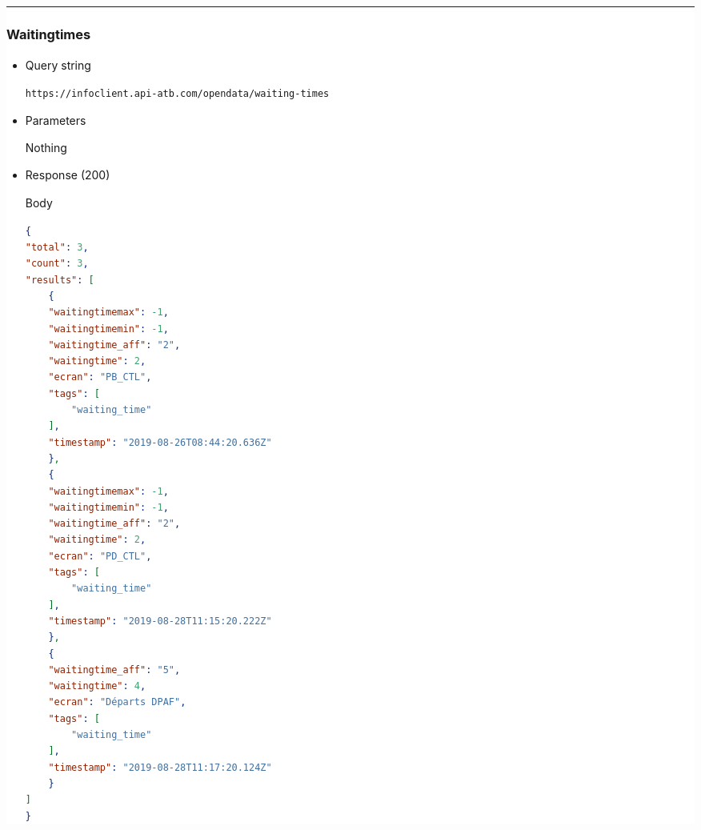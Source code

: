 ***

### Waitingtimes

* Query string

    ```http
    https://infoclient.api-atb.com/opendata/waiting-times
    ```

* Parameters

    Nothing

* Response (200)

    Body

    ```json
    {
    "total": 3,
    "count": 3,
    "results": [
        {
        "waitingtimemax": -1,
        "waitingtimemin": -1,
        "waitingtime_aff": "2",
        "waitingtime": 2,
        "ecran": "PB_CTL",
        "tags": [
            "waiting_time"
        ],
        "timestamp": "2019-08-26T08:44:20.636Z"
        },
        {
        "waitingtimemax": -1,
        "waitingtimemin": -1,
        "waitingtime_aff": "2",
        "waitingtime": 2,
        "ecran": "PD_CTL",
        "tags": [
            "waiting_time"
        ],
        "timestamp": "2019-08-28T11:15:20.222Z"
        },
        {
        "waitingtime_aff": "5",
        "waitingtime": 4,
        "ecran": "Départs DPAF",
        "tags": [
            "waiting_time"
        ],
        "timestamp": "2019-08-28T11:17:20.124Z"
        }
    ]
    }
    ````
